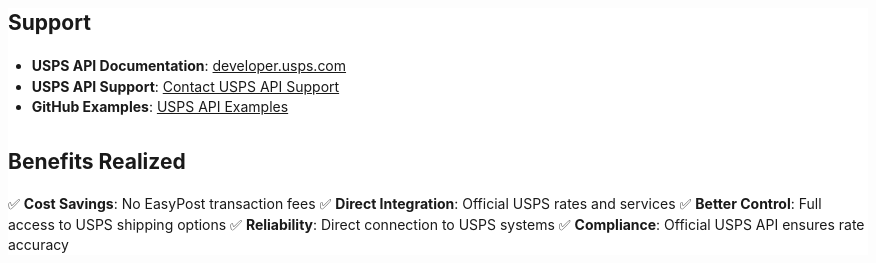 ## Support

- **USPS API Documentation**: [developer.usps.com](https://developer.usps.com)
- **USPS API Support**: [Contact USPS API Support](https://emailus.usps.com/s/web-tools-inquiry)
- **GitHub Examples**: [USPS API Examples](https://github.com/USPS/api-examples)

## Benefits Realized

✅ **Cost Savings**: No EasyPost transaction fees
✅ **Direct Integration**: Official USPS rates and services
✅ **Better Control**: Full access to USPS shipping options
✅ **Reliability**: Direct connection to USPS systems
✅ **Compliance**: Official USPS API ensures rate accuracy
